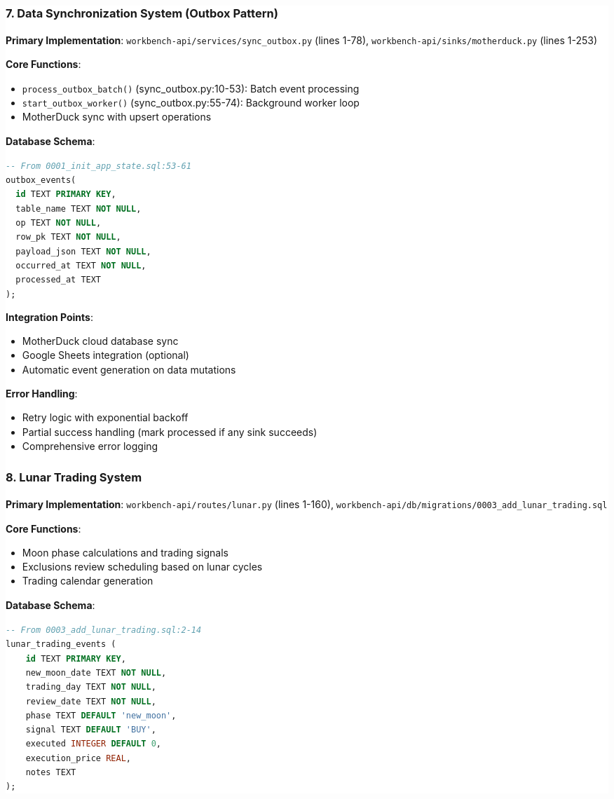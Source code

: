 ### 7. Data Synchronization System (Outbox Pattern)
**Primary Implementation**: `workbench-api/services/sync_outbox.py` (lines 1-78), `workbench-api/sinks/motherduck.py` (lines 1-253)

**Core Functions**:
- `process_outbox_batch()` (sync_outbox.py:10-53): Batch event processing
- `start_outbox_worker()` (sync_outbox.py:55-74): Background worker loop
- MotherDuck sync with upsert operations

**Database Schema**:
```sql
-- From 0001_init_app_state.sql:53-61
outbox_events(
  id TEXT PRIMARY KEY,
  table_name TEXT NOT NULL,
  op TEXT NOT NULL,
  row_pk TEXT NOT NULL,
  payload_json TEXT NOT NULL,
  occurred_at TEXT NOT NULL,
  processed_at TEXT
);
```

**Integration Points**:
- MotherDuck cloud database sync
- Google Sheets integration (optional)
- Automatic event generation on data mutations

**Error Handling**:
- Retry logic with exponential backoff
- Partial success handling (mark processed if any sink succeeds)
- Comprehensive error logging

### 8. Lunar Trading System
**Primary Implementation**: `workbench-api/routes/lunar.py` (lines 1-160), `workbench-api/db/migrations/0003_add_lunar_trading.sql`

**Core Functions**:
- Moon phase calculations and trading signals
- Exclusions review scheduling based on lunar cycles
- Trading calendar generation

**Database Schema**:
```sql
-- From 0003_add_lunar_trading.sql:2-14
lunar_trading_events (
    id TEXT PRIMARY KEY,
    new_moon_date TEXT NOT NULL,
    trading_day TEXT NOT NULL,
    review_date TEXT NOT NULL,
    phase TEXT DEFAULT 'new_moon',
    signal TEXT DEFAULT 'BUY',
    executed INTEGER DEFAULT 0,
    execution_price REAL,
    notes TEXT
);
```
